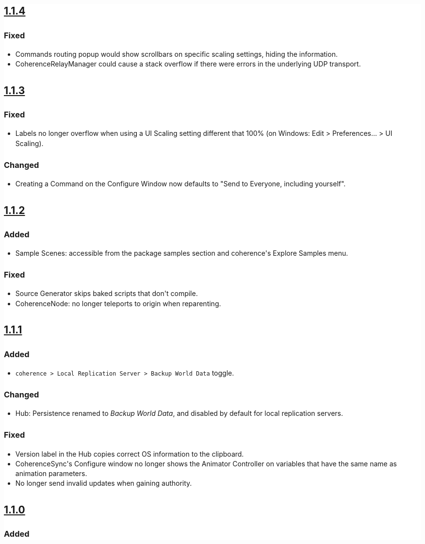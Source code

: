 ## [1.1.4]

### Fixed
- Commands routing popup would show scrollbars on specific scaling settings, hiding the information.
- CoherenceRelayManager could cause a stack overflow if there were errors in the underlying UDP transport.

## [1.1.3]

### Fixed
- Labels no longer overflow when using a UI Scaling setting different that 100% (on Windows: Edit > Preferences... > UI Scaling).

### Changed
- Creating a Command on the Configure Window now defaults to "Send to Everyone, including yourself".

## [1.1.2]

### Added
- Sample Scenes: accessible from the package samples section and coherence's Explore Samples menu.

### Fixed
- Source Generator skips baked scripts that don't compile.
- CoherenceNode: no longer teleports to origin when reparenting.

## [1.1.1]

### Added
- `coherence > Local Replication Server > Backup World Data` toggle.

### Changed
- Hub: Persistence renamed to _Backup World Data_, and disabled by default for local replication servers.

### Fixed

- Version label in the Hub copies correct OS information to the clipboard.
- CoherenceSync's Configure window no longer shows the Animator Controller on variables that have the same name as animation parameters.
- No longer send invalid updates when gaining authority.

## [1.1.0]

### Added


[1.5.1]: https://github.com/coherence/unity/compare/v1.5.0...v1.5.1
[1.5.0]: https://github.com/coherence/unity/compare/v1.4.3...v1.5.0
[1.4.3]: https://github.com/coherence/unity/compare/v1.4.0...v1.4.3
[1.4.0]: https://github.com/coherence/unity/compare/v1.3.1...v1.4.0
[1.3.1]: https://github.com/coherence/unity/compare/v1.3.0...v1.3.1
[1.3.0]: https://github.com/coherence/unity/compare/v1.2.4...v1.3.0
[1.2.4]: https://github.com/coherence/unity/compare/v1.2.3...v1.2.4
[1.2.3]: https://github.com/coherence/unity/compare/v1.2.2...v1.2.3
[1.2.2]: https://github.com/coherence/unity/compare/v1.2.1...v1.2.2
[1.2.1]: https://github.com/coherence/unity/compare/v1.2.0...v1.2.1
[1.2.0]: https://github.com/coherence/unity/compare/v1.1.5...v1.2.0
[1.1.5]: https://github.com/coherence/unity/compare/v1.1.4...v1.1.5
[1.1.4]: https://github.com/coherence/unity/compare/v1.1.3...v1.1.4
[1.1.3]: https://github.com/coherence/unity/compare/v1.1.2...v1.1.3
[1.1.2]: https://github.com/coherence/unity/compare/v1.1.1...v1.1.2
[1.1.1]: https://github.com/coherence/unity/compare/v1.1.0...v1.1.1
[1.1.0]: https://github.com/coherence/unity/compare/v1.0.5...v1.1.0
[1.0.5]: https://github.com/coherence/unity/compare/v1.0.4...v1.0.5
[1.0.4]: https://github.com/coherence/unity/compare/v1.0.3...v1.0.4
[1.0.3]: https://github.com/coherence/unity/compare/v1.0.2...v1.0.3
[1.0.2]: https://github.com/coherence/unity/compare/v1.0.1...v1.0.2
[1.0.1]: https://github.com/coherence/unity/compare/v1.0.0...v1.0.1
[1.0.0]: https://github.com/coherence/unity/compare/v0.10.15...v1.0.0
[0.10.15]: https://github.com/coherence/unity/compare/v0.10.14...v0.10.15
[0.10.14]: https://github.com/coherence/unity/compare/v0.10.13...v0.10.14
[0.10.13]: https://github.com/coherence/unity/compare/v0.10.12...v0.10.13
[0.10.12]: https://github.com/coherence/unity/compare/v0.10.11...v0.10.12
[0.10.11]: https://github.com/coherence/unity/compare/v0.10.10...v0.10.11
[0.10.10]: https://github.com/coherence/unity/compare/v0.10.9...v0.10.10
[0.10.9]: https://github.com/coherence/unity/compare/v0.10.8...v0.10.9
[0.10.8]: https://github.com/coherence/unity/compare/v0.10.7...v0.10.8
[0.10.7]: https://github.com/coherence/unity/compare/v0.10.6...v0.10.7
[0.10.6]: https://github.com/coherence/unity/compare/v0.10.5...v0.10.6
[0.10.5]: https://github.com/coherence/unity/compare/v0.10.4...v0.10.5
[0.10.4]: https://github.com/coherence/unity/compare/v0.9.2...v0.10.4
[0.9.2]: https://github.com/coherence/unity/compare/v0.9.2...v0.9.1
[0.9.1]: https://github.com/coherence/unity/compare/v0.9.1...v0.9.0
[0.9.0]: https://github.com/coherence/unity/compare/v0.9.0...v0.8.1
[0.8.0]: https://github.com/coherence/unity/compare/v0.7.1...v0.8.0
[0.7.1]: https://github.com/coherence/unity/compare/v0.5.1...v0.7.1
[0.5.1]: https://github.com/coherence/unity/compare/v0.5.0...v0.5.1
[0.5.0]: https://github.com/coherence/unity/releases/tag/v0.5.0